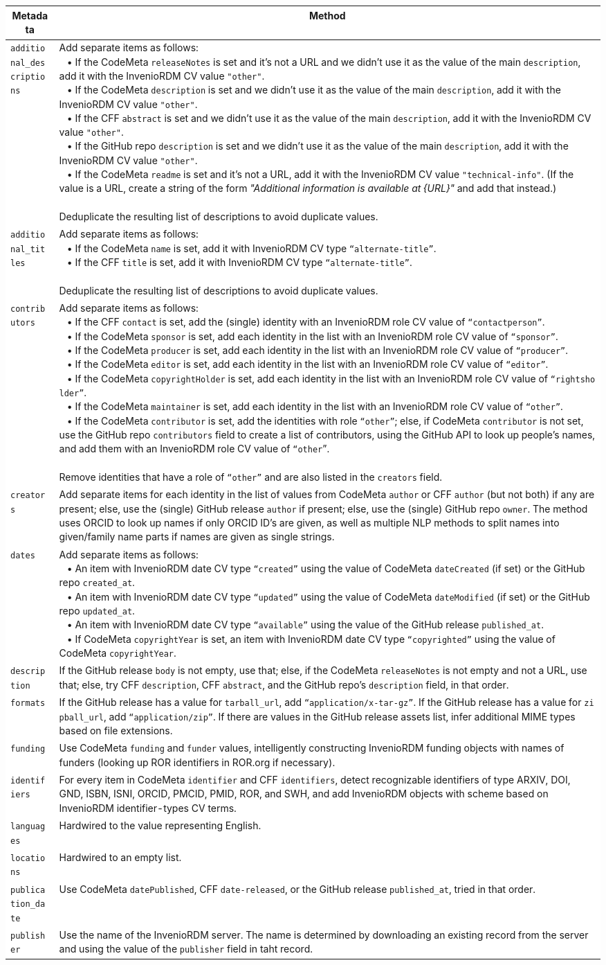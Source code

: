 <div id="metadata-table">

| Metadata                  | Method |
|---------------------------|--------|
| `additional_descriptions` | Add separate items as follows: <br>&nbsp;&nbsp;&nbsp;&bull;&nbsp;If the CodeMeta `releaseNotes` is set and it’s not a URL and we didn’t use it as the value of the main `description`, add it with the InvenioRDM CV value `"other"`.<br>&nbsp;&nbsp;&nbsp;&bull;&nbsp;If the CodeMeta `description` is set and we didn’t use it as the value of the main `description`, add it with the InvenioRDM CV value `"other"`. <br>&nbsp;&nbsp;&nbsp;&bull;&nbsp;If the CFF `abstract` is set and we didn’t use it as the value of the main `description`, add it with the InvenioRDM CV value `"other"`. <br>&nbsp;&nbsp;&nbsp;&bull;&nbsp;If the GitHub repo `description` is set and we didn’t use it as the value of the main `description`, add it with the InvenioRDM CV value `"other"`. <br>&nbsp;&nbsp;&nbsp;&bull;&nbsp;If the CodeMeta `readme` is set and it’s not a URL, add it with the InvenioRDM CV value `"technical-info"`. (If the value is a URL, create a string of the form _"Additional information is available at {URL}"_ and add that instead.)<br><br>Deduplicate the resulting list of descriptions to avoid duplicate values.|
| `additional_titles`       | Add separate items as follows:<br>&nbsp;&nbsp;&nbsp;&bull;&nbsp;If the CodeMeta `name` is set, add it with InvenioRDM CV type `“alternate-title”`.<br>&nbsp;&nbsp;&nbsp;&bull;&nbsp;If the CFF `title` is set, add it with InvenioRDM CV type `“alternate-title”`.<br><br>Deduplicate the resulting list of descriptions to avoid duplicate values. |
| `contributors`            | Add separate items as follows:<br>&nbsp;&nbsp;&nbsp;&bull;&nbsp;If the CFF `contact` is set, add the (single) identity with an InvenioRDM role CV value of `“contactperson”`.<br>&nbsp;&nbsp;&nbsp;&bull;&nbsp;If the CodeMeta `sponsor` is set, add each identity in the list with an InvenioRDM role CV value of `“sponsor”`.<br>&nbsp;&nbsp;&nbsp;&bull;&nbsp;If the CodeMeta `producer` is set, add each identity in the list with an InvenioRDM role CV value of `“producer”`.<br>&nbsp;&nbsp;&nbsp;&bull;&nbsp;If the CodeMeta `editor` is set, add each identity in the list with an InvenioRDM role CV value of `“editor”`.<br>&nbsp;&nbsp;&nbsp;&bull;&nbsp;If the CodeMeta `copyrightHolder` is set, add each identity in the list with an InvenioRDM role CV value of `“rightsholder”`.<br>&nbsp;&nbsp;&nbsp;&bull;&nbsp;If the CodeMeta `maintainer` is set, add each identity in the list with an InvenioRDM role CV value of `“other”`.<br>&nbsp;&nbsp;&nbsp;&bull;&nbsp;If the CodeMeta `contributor` is set, add the identities with role `“other”`; else, if CodeMeta `contributor` is not set, use the GitHub repo `contributors` field to create a list of contributors, using the GitHub API to look up people’s names, and add them with an InvenioRDM role CV value of `“other`”.<br><br>Remove identities that have a role of `“other”` and are also listed in the `creators` field. |
| `creators`                | Add separate items for each identity in the list of values from CodeMeta `author` or CFF `author` (but not both) if any are present; else, use the (single) GitHub release `author` if present; else, use the (single) GitHub repo `owner`. The method uses ORCID to look up names if only ORCID ID’s are given, as well as multiple NLP methods to split names into given/family name parts if names are given as single strings.|
| `dates`                   | Add separate items as follows:<br>&nbsp;&nbsp;&nbsp;&bull;&nbsp;An item with InvenioRDM date CV type `“created”` using the value of CodeMeta `dateCreated` (if set) or the GitHub repo `created_at`.<br>&nbsp;&nbsp;&nbsp;&bull;&nbsp;An item with InvenioRDM date CV type `“updated”` using the value of CodeMeta `dateModified` (if set) or the GitHub repo `updated_at`.<br>&nbsp;&nbsp;&nbsp;&bull;&nbsp;An item with InvenioRDM date CV type `“available”` using the value of the GitHub release `published_at`.<br>&nbsp;&nbsp;&nbsp;&bull;&nbsp;If CodeMeta `copyrightYear` is set, an item with InvenioRDM date CV type `“copyrighted”` using the value of CodeMeta `copyrightYear`.|
| `description`             | If the GitHub release `body` is not empty, use that; else, if the CodeMeta `releaseNotes` is not empty and not a URL, use that; else, try CFF `description`, CFF `abstract`, and the GitHub repo’s `description` field, in that order.|
| `formats`                 | If the GitHub release has a value for `tarball_url`, add `“application/x-tar-gz”`. If the GitHub release has a value for `zipball_url`, add `“application/zip”`. If there are values in the GitHub release assets list, infer additional MIME types based on file extensions.|
| `funding`                 | Use CodeMeta `funding` and `funder` values, intelligently constructing InvenioRDM funding objects with names of funders (looking up ROR identifiers in ROR.org if necessary).
| `identifiers`             | For every item in CodeMeta `identifier` and CFF `identifiers`, detect recognizable identifiers of type ARXIV, DOI, GND, ISBN, ISNI, ORCID, PMCID, PMID, ROR, and SWH, and add InvenioRDM objects with scheme based on InvenioRDM identifier-types CV terms.|
| `languages`               | Hardwired to the value representing English.|
| `locations`               | Hardwired to an empty list. |
| `publication_date`        | Use CodeMeta `datePublished`, CFF `date-released`, or the GitHub release `published_at`, tried in that order.|
| `publisher`               | Use the name of the InvenioRDM server. The name is determined by downloading an existing record from the server and using the value of the `publisher` field in taht record.|